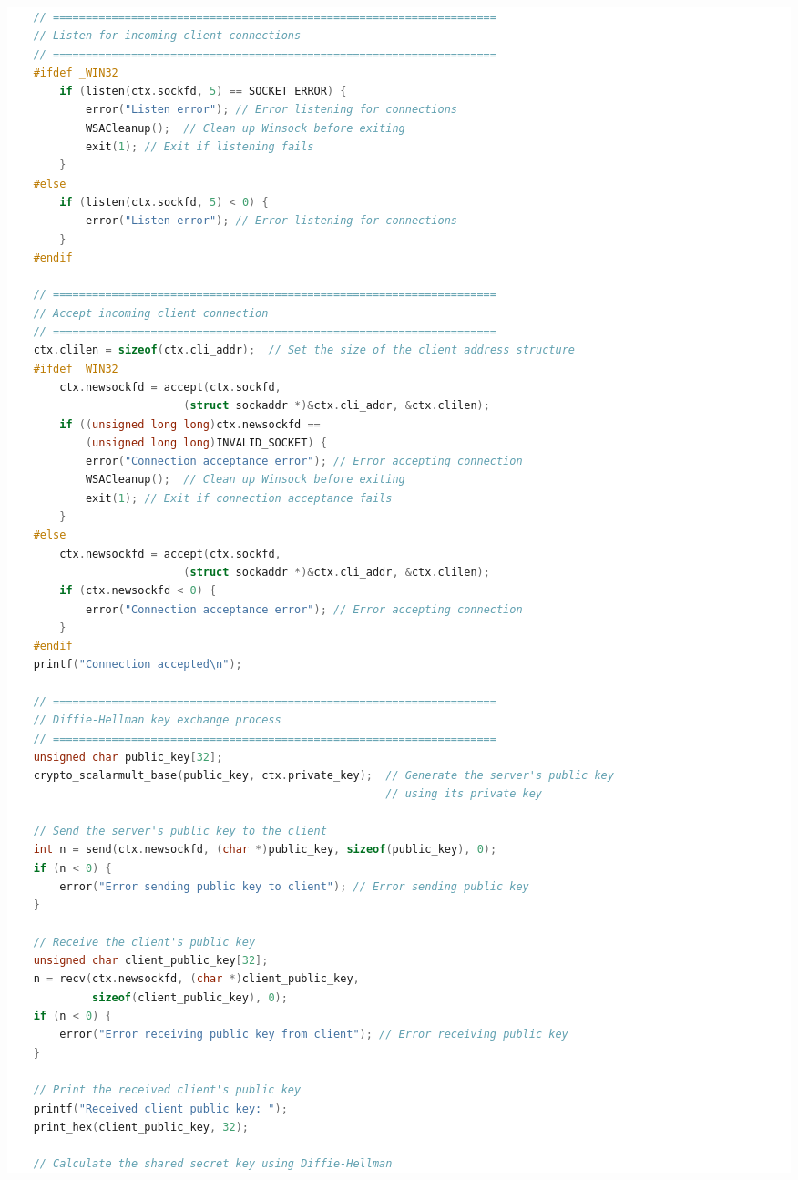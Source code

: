 ```c
    // ====================================================================
    // Listen for incoming client connections
    // ====================================================================
    #ifdef _WIN32
        if (listen(ctx.sockfd, 5) == SOCKET_ERROR) {
            error("Listen error"); // Error listening for connections
            WSACleanup();  // Clean up Winsock before exiting
            exit(1); // Exit if listening fails
        }
    #else
        if (listen(ctx.sockfd, 5) < 0) {
            error("Listen error"); // Error listening for connections
        }
    #endif

    // ====================================================================
    // Accept incoming client connection
    // ====================================================================
    ctx.clilen = sizeof(ctx.cli_addr);  // Set the size of the client address structure
    #ifdef _WIN32
        ctx.newsockfd = accept(ctx.sockfd,
                           (struct sockaddr *)&ctx.cli_addr, &ctx.clilen);
        if ((unsigned long long)ctx.newsockfd ==
            (unsigned long long)INVALID_SOCKET) {
            error("Connection acceptance error"); // Error accepting connection
            WSACleanup();  // Clean up Winsock before exiting
            exit(1); // Exit if connection acceptance fails
        }
    #else
        ctx.newsockfd = accept(ctx.sockfd,
                           (struct sockaddr *)&ctx.cli_addr, &ctx.clilen);
        if (ctx.newsockfd < 0) {
            error("Connection acceptance error"); // Error accepting connection
        }
    #endif
    printf("Connection accepted\n");

    // ====================================================================
    // Diffie-Hellman key exchange process
    // ====================================================================
    unsigned char public_key[32];
    crypto_scalarmult_base(public_key, ctx.private_key);  // Generate the server's public key 
                                                          // using its private key

    // Send the server's public key to the client
    int n = send(ctx.newsockfd, (char *)public_key, sizeof(public_key), 0);
    if (n < 0) {
        error("Error sending public key to client"); // Error sending public key
    }

    // Receive the client's public key
    unsigned char client_public_key[32];
    n = recv(ctx.newsockfd, (char *)client_public_key,
             sizeof(client_public_key), 0);
    if (n < 0) {
        error("Error receiving public key from client"); // Error receiving public key
    }

    // Print the received client's public key
    printf("Received client public key: ");
    print_hex(client_public_key, 32);

    // Calculate the shared secret key using Diffie-Hellman
```